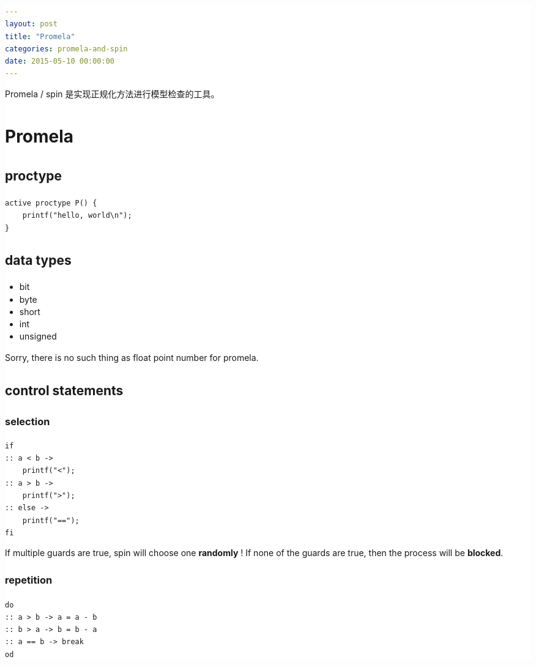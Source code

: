 ```yaml
---
layout: post
title: "Promela"
categories: promela-and-spin
date: 2015-05-10 00:00:00
---
```


﻿Promela / spin 是实现正规化方法进行模型检查的工具。

# Promela

## proctype ##
```
active proctype P() {
    printf("hello, world\n");
}
```

## data types ##
 - bit
 - byte
 - short
 - int
 - unsigned

Sorry, there is no such thing as float point number for promela.

## control statements ##

### selection ###
```
if
:: a < b ->
    printf("<");
:: a > b ->
    printf(">");
:: else ->
    printf("==");
fi
```
If multiple guards are true, spin will choose one **randomly** ! If none of the guards are true, then the process will be **blocked**.

### repetition ###
```
do
:: a > b -> a = a - b
:: b > a -> b = b - a
:: a == b -> break
od
```
